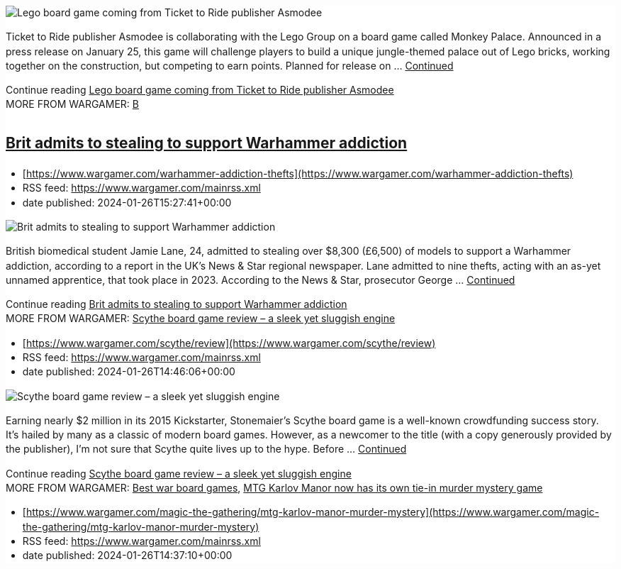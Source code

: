 <img alt="Lego board game coming from Ticket to Ride publisher Asmodee" class="webfeedsFeaturedVisual" height="1080" src="https://www.wargamer.com/wp-content/sites/wargamer/2024/01/lego-board-game-monkey-palace.jpg" title="Lego board game coming from Ticket to Ride publisher Asmodee" width="1920" />
								<p>Ticket to Ride publisher Asmodee is collaborating with the Lego Group on a board game called Monkey Palace. Announced in a press release on January 25, this game will challenge players to build a unique jungle-themed palace out of Lego bricks, working together on the construction, but competing to earn points. Planned for release on &hellip; <a href="https://www.wargamer.com/lego/board-game-monkey-palace">Continued</a></p>
 				<div>
				Continue reading <a href="https://www.wargamer.com/lego/board-game-monkey-palace">Lego board game coming from Ticket to Ride publisher Asmodee</a>
				</div>
				MORE FROM WARGAMER: <a href="https://www.wargamer.com/biggest-lego-sets">B

## Brit admits to stealing to support Warhammer addiction
 - [https://www.wargamer.com/warhammer-addiction-thefts](https://www.wargamer.com/warhammer-addiction-thefts)
 - RSS feed: https://www.wargamer.com/mainrss.xml
 - date published: 2024-01-26T15:27:41+00:00

<img alt="Brit admits to stealing to support Warhammer addiction" class="webfeedsFeaturedVisual" height="1080" src="https://www.wargamer.com/wp-content/sites/wargamer/2024/01/warhammer-addiction-thefts.jpg" title="Brit admits to stealing to support Warhammer addiction" width="1920" />
								<p>British biomedical student Jamie Lane, 24, admitted to stealing over $8,300 (&pound;6,500) of models to support a Warhammer addiction, according to a report in the UK&rsquo;s News &amp; Star regional newspaper. Lane admitted to nine thefts, acting with an as-yet unnamed apprentice, that took place in 2023. According to the News &amp; Star, prosecutor George &hellip; <a href="https://www.wargamer.com/warhammer-addiction-thefts">Continued</a></p>
 				<div>
				Continue reading <a href="https://www.wargamer.com/warhammer-addiction-thefts">Brit admits to stealing to support Warhammer addiction</a>
				</div>
				MORE FROM WARGAMER: <a href="https://www.wargamer.com/warhammer-40k/starter-

## Scythe board game review – a sleek yet sluggish engine
 - [https://www.wargamer.com/scythe/review](https://www.wargamer.com/scythe/review)
 - RSS feed: https://www.wargamer.com/mainrss.xml
 - date published: 2024-01-26T14:46:06+00:00

<img alt="Scythe board game review – a sleek yet sluggish engine" class="webfeedsFeaturedVisual" height="1555" src="https://www.wargamer.com/wp-content/sites/wargamer/2024/01/scythe-review-mech.jpg" title="Scythe board game review – a sleek yet sluggish engine" width="2764" />
								<p>Earning nearly $2 million in its 2015 Kickstarter, Stonemaier&rsquo;s Scythe board game is a well-known crowdfunding success story. It&rsquo;s&nbsp;hailed by many as a classic of modern board games. However, as a newcomer to the title (with a copy generously provided by the publisher), I&rsquo;m not sure that Scythe quite lives up to the hype. Before &hellip; <a href="https://www.wargamer.com/scythe/review">Continued</a></p>
 				<div>
				Continue reading <a href="https://www.wargamer.com/scythe/review">Scythe board game review – a sleek yet sluggish engine</a>
				</div>
				MORE FROM WARGAMER: <a href="https://www.wargamer.com/war-board-games">Best war board games</a>, <a href="https://www

## MTG Karlov Manor now has its own tie-in murder mystery game
 - [https://www.wargamer.com/magic-the-gathering/mtg-karlov-manor-murder-mystery](https://www.wargamer.com/magic-the-gathering/mtg-karlov-manor-murder-mystery)
 - RSS feed: https://www.wargamer.com/mainrss.xml
 - date published: 2024-01-26T14:37:10+00:00
